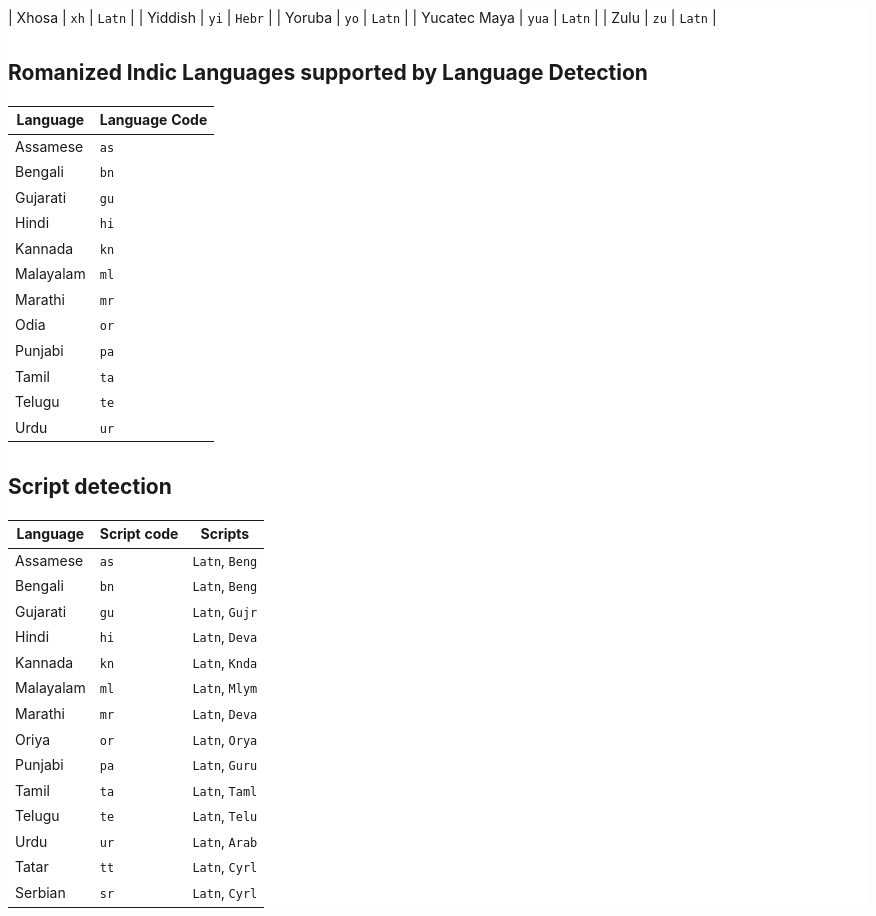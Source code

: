 | Xhosa               | `xh`          | `Latn`                |
| Yiddish             | `yi`          | `Hebr`                |
| Yoruba              | `yo`          | `Latn`                |
| Yucatec Maya        | `yua`         | `Latn`                |
| Zulu                | `zu`          | `Latn`                |

## Romanized Indic Languages supported by Language Detection

| Language            | Language Code |
|---------------------|---------------|
| Assamese            | `as`          |
| Bengali             | `bn`          |
| Gujarati            | `gu`          |
| Hindi               | `hi`          |
| Kannada             | `kn`          |
| Malayalam           | `ml`          |
| Marathi             | `mr`          |
| Odia                | `or`          |
| Punjabi             | `pa`          |
| Tamil               | `ta`          |
| Telugu              | `te`          |
| Urdu                | `ur`          |

## Script detection

| Language                              | Script code | Scripts        |
| ------------------------------------- | ----------  | -------------- |
| Assamese                              | `as`        | `Latn`, `Beng` |
| Bengali                               | `bn`        | `Latn`, `Beng` |
| Gujarati                              | `gu`        | `Latn`, `Gujr` |
| Hindi                                 | `hi`        | `Latn`, `Deva` |
| Kannada                               | `kn`        | `Latn`, `Knda` |
| Malayalam                             | `ml`        | `Latn`, `Mlym` |
| Marathi	                            | `mr`        | `Latn`, `Deva` |
| Oriya                                 | `or`        | `Latn`, `Orya` |
| Punjabi                               | `pa`        | `Latn`, `Guru` |
| Tamil                                 | `ta`        | `Latn`, `Taml` |
| Telugu                                | `te`        | `Latn`, `Telu` |
| Urdu                                  | `ur`        | `Latn`, `Arab` |
| Tatar                                 | `tt`        | `Latn`, `Cyrl` |
| Serbian                               | `sr`        | `Latn`, `Cyrl` |